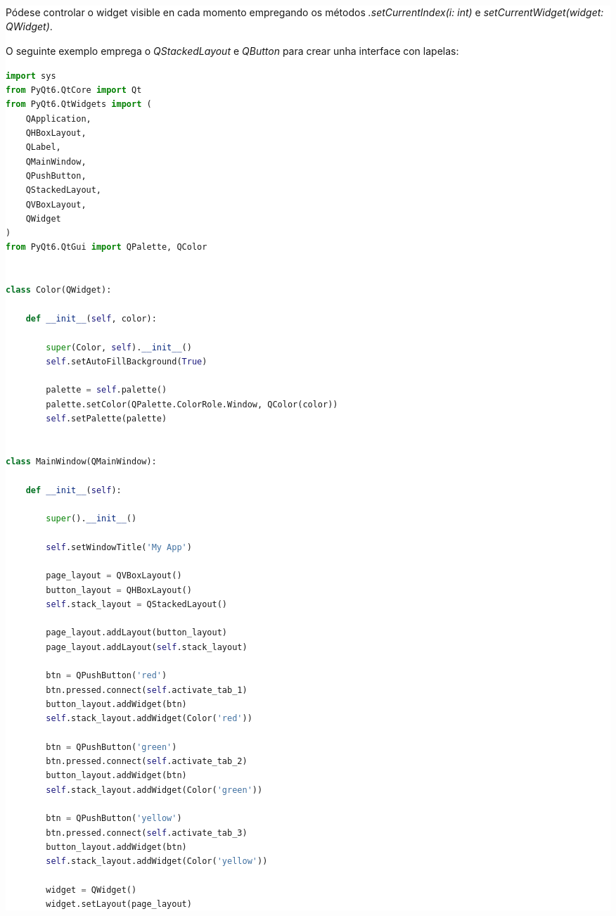 Pódese controlar o widget visible en cada momento empregando os métodos *.setCurrentIndex(i: int)* e *setCurrentWidget(widget: QWidget)*.  

O seguinte exemplo emprega o *QStackedLayout* e *QButton* para crear unha interface con lapelas:  

```Python
import sys
from PyQt6.QtCore import Qt
from PyQt6.QtWidgets import (
    QApplication,
    QHBoxLayout,
    QLabel,
    QMainWindow,
    QPushButton,
    QStackedLayout,
    QVBoxLayout,
    QWidget
)
from PyQt6.QtGui import QPalette, QColor


class Color(QWidget):

    def __init__(self, color):

        super(Color, self).__init__()
        self.setAutoFillBackground(True)

        palette = self.palette()
        palette.setColor(QPalette.ColorRole.Window, QColor(color))
        self.setPalette(palette)


class MainWindow(QMainWindow):

    def __init__(self):

        super().__init__()

        self.setWindowTitle('My App')

        page_layout = QVBoxLayout()
        button_layout = QHBoxLayout()
        self.stack_layout = QStackedLayout()

        page_layout.addLayout(button_layout)
        page_layout.addLayout(self.stack_layout)

        btn = QPushButton('red')
        btn.pressed.connect(self.activate_tab_1)
        button_layout.addWidget(btn)
        self.stack_layout.addWidget(Color('red'))

        btn = QPushButton('green')
        btn.pressed.connect(self.activate_tab_2)
        button_layout.addWidget(btn)
        self.stack_layout.addWidget(Color('green'))

        btn = QPushButton('yellow')
        btn.pressed.connect(self.activate_tab_3)
        button_layout.addWidget(btn)
        self.stack_layout.addWidget(Color('yellow'))

        widget = QWidget()
        widget.setLayout(page_layout)
```